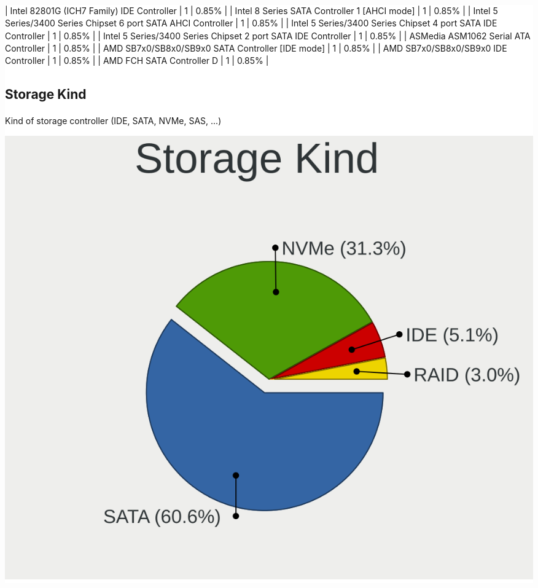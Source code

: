 | Intel 82801G (ICH7 Family) IDE Controller                                        | 1         | 0.85%   |
| Intel 8 Series SATA Controller 1 [AHCI mode]                                     | 1         | 0.85%   |
| Intel 5 Series/3400 Series Chipset 6 port SATA AHCI Controller                   | 1         | 0.85%   |
| Intel 5 Series/3400 Series Chipset 4 port SATA IDE Controller                    | 1         | 0.85%   |
| Intel 5 Series/3400 Series Chipset 2 port SATA IDE Controller                    | 1         | 0.85%   |
| ASMedia ASM1062 Serial ATA Controller                                            | 1         | 0.85%   |
| AMD SB7x0/SB8x0/SB9x0 SATA Controller [IDE mode]                                 | 1         | 0.85%   |
| AMD SB7x0/SB8x0/SB9x0 IDE Controller                                             | 1         | 0.85%   |
| AMD FCH SATA Controller D                                                        | 1         | 0.85%   |

Storage Kind
------------

Kind of storage controller (IDE, SATA, NVMe, SAS, ...)

![Storage Kind](./All/images/pie_chart/storage_kind.svg)
